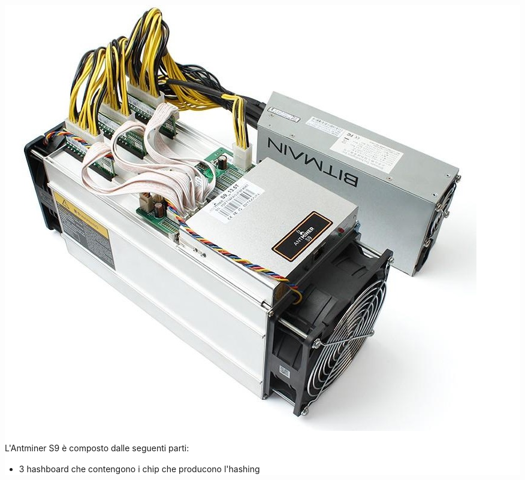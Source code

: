 ![image](assets/guide-achat/1.jpeg)

L'Antminer S9 è composto dalle seguenti parti:

- 3 hashboard che contengono i chip che producono l'hashing
